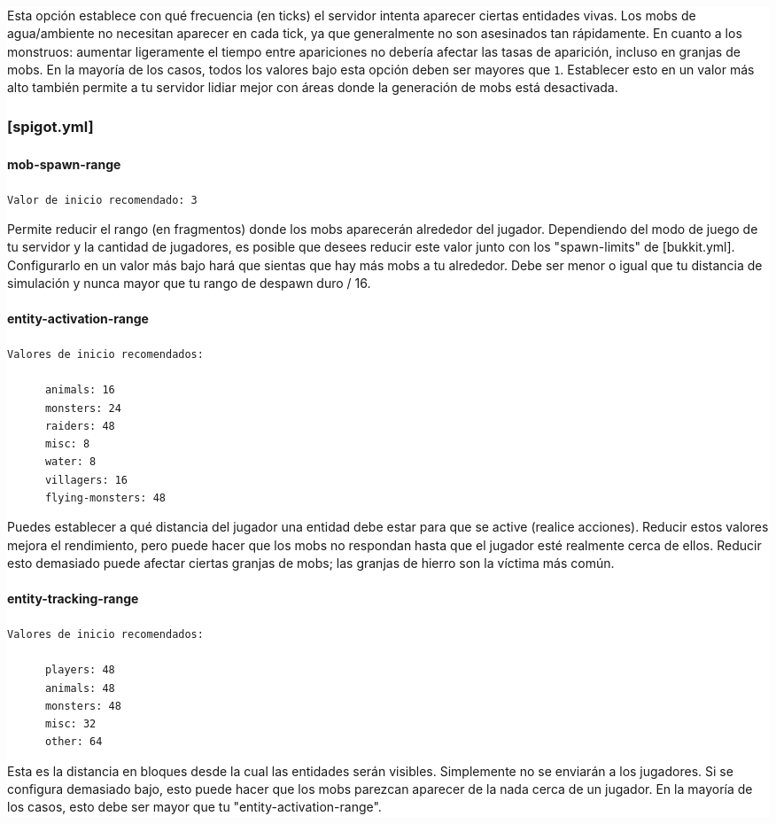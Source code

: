 Esta opción establece con qué frecuencia (en ticks) el servidor intenta aparecer ciertas entidades vivas. Los mobs de agua/ambiente no necesitan aparecer en cada tick, ya que generalmente no son asesinados tan rápidamente. En cuanto a los monstruos: aumentar ligeramente el tiempo entre apariciones no debería afectar las tasas de aparición, incluso en granjas de mobs. En la mayoría de los casos, todos los valores bajo esta opción deben ser mayores que `1`. Establecer esto en un valor más alto también permite a tu servidor lidiar mejor con áreas donde la generación de mobs está desactivada.

### [spigot.yml]

#### mob-spawn-range

`Valor de inicio recomendado: 3`

Permite reducir el rango (en fragmentos) donde los mobs aparecerán alrededor del jugador. Dependiendo del modo de juego de tu servidor y la cantidad de jugadores, es posible que desees reducir este valor junto con los "spawn-limits" de [bukkit.yml]. Configurarlo en un valor más bajo hará que sientas que hay más mobs a tu alrededor. Debe ser menor o igual que tu distancia de simulación y nunca mayor que tu rango de despawn duro / 16.

#### entity-activation-range

```
Valores de inicio recomendados:

      animals: 16
      monsters: 24
      raiders: 48
      misc: 8
      water: 8
      villagers: 16
      flying-monsters: 48
```

Puedes establecer a qué distancia del jugador una entidad debe estar para que se active (realice acciones). Reducir estos valores mejora el rendimiento, pero puede hacer que los mobs no respondan hasta que el jugador esté realmente cerca de ellos. Reducir esto demasiado puede afectar ciertas granjas de mobs; las granjas de hierro son la víctima más común.

#### entity-tracking-range

```
Valores de inicio recomendados:

      players: 48
      animals: 48
      monsters: 48
      misc: 32
      other: 64
```

Esta es la distancia en bloques desde la cual las entidades serán visibles. Simplemente no se enviarán a los jugadores. Si se configura demasiado bajo, esto puede hacer que los mobs parezcan aparecer de la nada cerca de un jugador. En la mayoría de los casos, esto debe ser mayor que tu "entity-activation-range".
